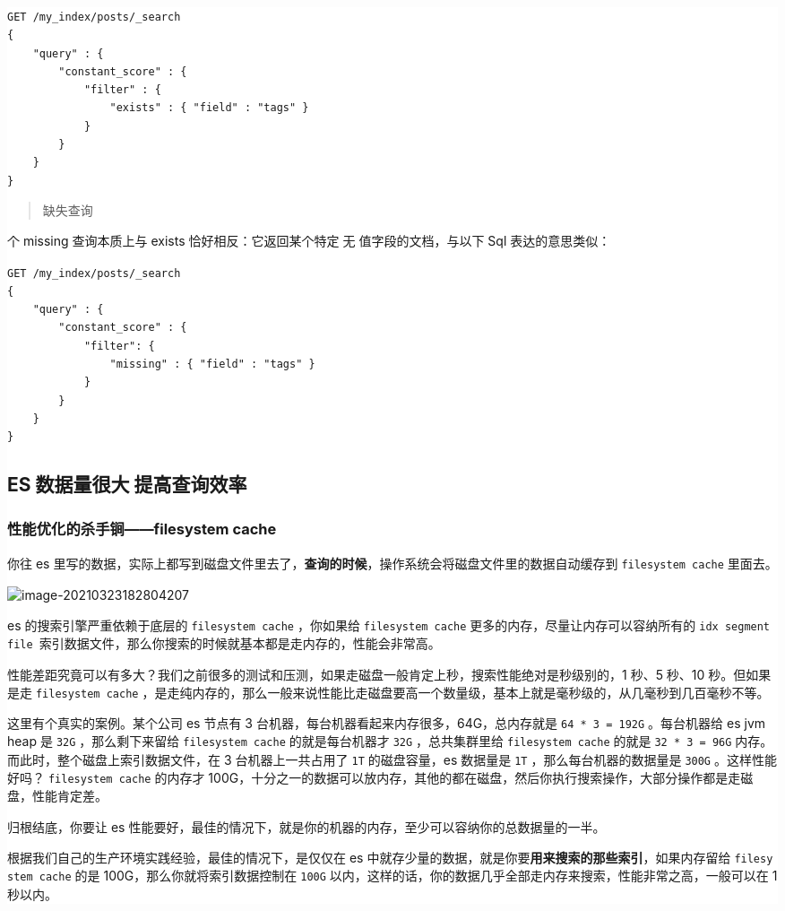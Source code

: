```
GET /my_index/posts/_search
{
    "query" : {
        "constant_score" : {
            "filter" : {
                "exists" : { "field" : "tags" }
            }
        }
    }
}
```

> 缺失查询

个 missing 查询本质上与 exists 恰好相反：它返回某个特定 无 值字段的文档，与以下 Sql 表达的意思类似：

```
GET /my_index/posts/_search
{
    "query" : {
        "constant_score" : {
            "filter": {
                "missing" : { "field" : "tags" }
            }
        }
    }
}
```



## ES  数据量很大 提高查询效率

### 性能优化的杀手锏——filesystem cache

你往 es 里写的数据，实际上都写到磁盘文件里去了，**查询的时候**，操作系统会将磁盘文件里的数据自动缓存到 `filesystem cache` 里面去。

![image-20210323182804207](C:\Users\jinyujun\AppData\Roaming\Typora\typora-user-images\image-20210323182804207.png)

es 的搜索引擎严重依赖于底层的 `filesystem cache` ，你如果给 `filesystem cache` 更多的内存，尽量让内存可以容纳所有的 `idx segment file `索引数据文件，那么你搜索的时候就基本都是走内存的，性能会非常高。

性能差距究竟可以有多大？我们之前很多的测试和压测，如果走磁盘一般肯定上秒，搜索性能绝对是秒级别的，1 秒、5 秒、10 秒。但如果是走 `filesystem cache` ，是走纯内存的，那么一般来说性能比走磁盘要高一个数量级，基本上就是毫秒级的，从几毫秒到几百毫秒不等。

这里有个真实的案例。某个公司 es 节点有 3 台机器，每台机器看起来内存很多，64G，总内存就是 `64 * 3 = 192G` 。每台机器给 es jvm heap 是 `32G` ，那么剩下来留给 `filesystem cache` 的就是每台机器才 `32G` ，总共集群里给 `filesystem cache` 的就是 `32 * 3 = 96G` 内存。而此时，整个磁盘上索引数据文件，在 3 台机器上一共占用了 `1T` 的磁盘容量，es 数据量是 `1T` ，那么每台机器的数据量是 `300G` 。这样性能好吗？ `filesystem cache` 的内存才 100G，十分之一的数据可以放内存，其他的都在磁盘，然后你执行搜索操作，大部分操作都是走磁盘，性能肯定差。

归根结底，你要让 es 性能要好，最佳的情况下，就是你的机器的内存，至少可以容纳你的总数据量的一半。

根据我们自己的生产环境实践经验，最佳的情况下，是仅仅在 es 中就存少量的数据，就是你要**用来搜索的那些索引**，如果内存留给 `filesystem cache` 的是 100G，那么你就将索引数据控制在 `100G` 以内，这样的话，你的数据几乎全部走内存来搜索，性能非常之高，一般可以在 1 秒以内。
